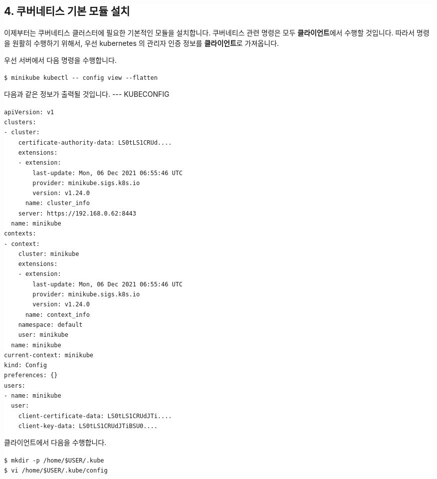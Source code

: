 ```
```

## 4. 쿠버네티스 기본 모듈 설치

이제부터는 쿠버네티스 클러스터에 필요한 기본적인 모듈을 설치합니다. 쿠버네티스 관련 명령은 모두 **클라이언트**에서 수행할 것입니다. 따라서 명령을 원활히 수행하기 위해서, 우선 kubernetes 의 관리자 인증 정보를 **클라이언트**로 가져옵니다.

우선 서버에서 다음 명령을 수행합니다.
```
$ minikube kubectl -- config view --flatten
```

다음과 같은 정보가 출력될 것입니다. --- KUBECONFIG
```
apiVersion: v1
clusters:
- cluster:
    certificate-authority-data: LS0tLS1CRUd....
    extensions:
    - extension:
        last-update: Mon, 06 Dec 2021 06:55:46 UTC
        provider: minikube.sigs.k8s.io
        version: v1.24.0
      name: cluster_info
    server: https://192.168.0.62:8443
  name: minikube
contexts:
- context:
    cluster: minikube
    extensions:
    - extension:
        last-update: Mon, 06 Dec 2021 06:55:46 UTC
        provider: minikube.sigs.k8s.io
        version: v1.24.0
      name: context_info
    namespace: default
    user: minikube
  name: minikube
current-context: minikube
kind: Config
preferences: {}
users:
- name: minikube
  user:
    client-certificate-data: LS0tLS1CRUdJTi....
    client-key-data: LS0tLS1CRUdJTiBSU0....
```

클라이언트에서 다음을 수행합니다.
```
$ mkdir -p /home/$USER/.kube
$ vi /home/$USER/.kube/config
```
